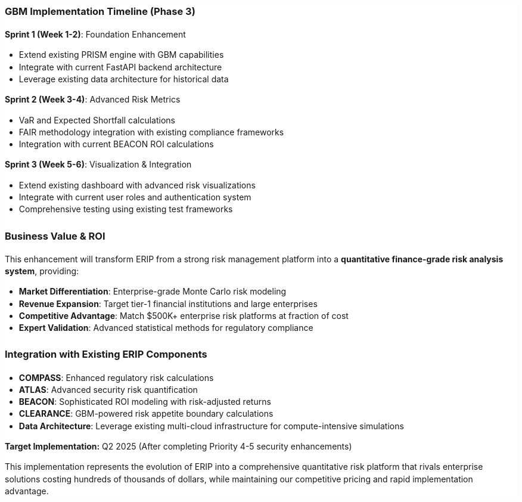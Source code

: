 ### **GBM Implementation Timeline (Phase 3)**

**Sprint 1 (Week 1-2)**: Foundation Enhancement
- Extend existing PRISM engine with GBM capabilities
- Integrate with current FastAPI backend architecture
- Leverage existing data architecture for historical data

**Sprint 2 (Week 3-4)**: Advanced Risk Metrics
- VaR and Expected Shortfall calculations
- FAIR methodology integration with existing compliance frameworks
- Integration with current BEACON ROI calculations

**Sprint 3 (Week 5-6)**: Visualization & Integration  
- Extend existing dashboard with advanced risk visualizations
- Integrate with current user roles and authentication system
- Comprehensive testing using existing test frameworks

### **Business Value & ROI**
This enhancement will transform ERIP from a strong risk management platform into a **quantitative finance-grade risk analysis system**, providing:

- **Market Differentiation**: Enterprise-grade Monte Carlo risk modeling
- **Revenue Expansion**: Target tier-1 financial institutions and large enterprises
- **Competitive Advantage**: Match $500K+ enterprise risk platforms at fraction of cost
- **Expert Validation**: Advanced statistical methods for regulatory compliance

### **Integration with Existing ERIP Components**
- **COMPASS**: Enhanced regulatory risk calculations
- **ATLAS**: Advanced security risk quantification  
- **BEACON**: Sophisticated ROI modeling with risk-adjusted returns
- **CLEARANCE**: GBM-powered risk appetite boundary calculations
- **Data Architecture**: Leverage existing multi-cloud infrastructure for compute-intensive simulations

**Target Implementation:** Q2 2025 (After completing Priority 4-5 security enhancements)

This implementation represents the evolution of ERIP into a comprehensive quantitative risk platform that rivals enterprise solutions costing hundreds of thousands of dollars, while maintaining our competitive pricing and rapid implementation advantage.